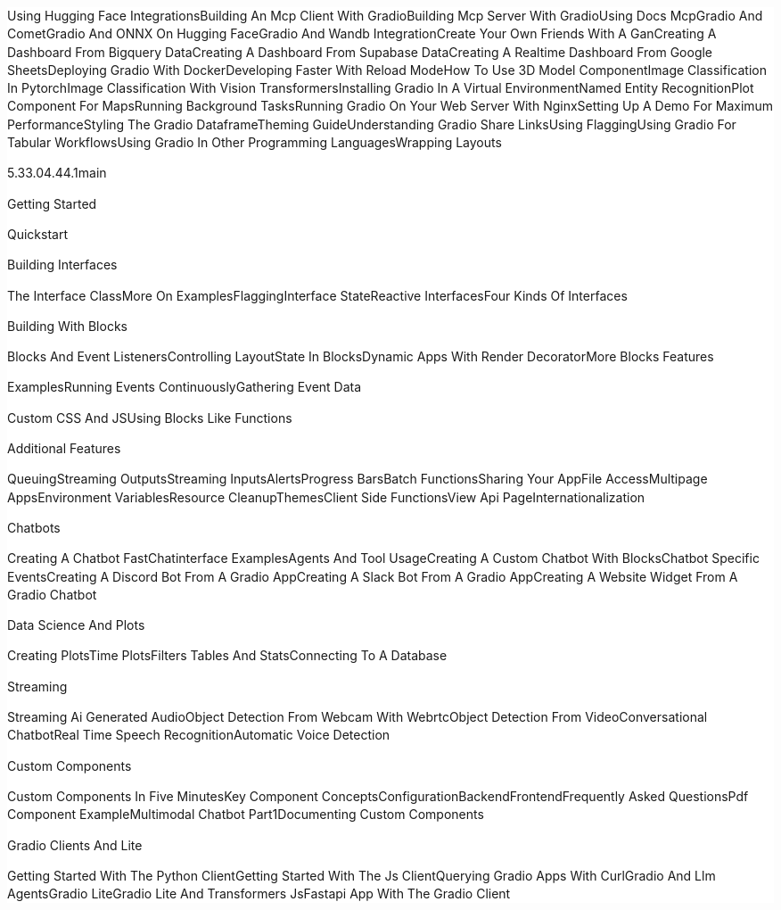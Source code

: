 Using Hugging Face IntegrationsBuilding An Mcp Client With GradioBuilding Mcp Server With GradioUsing Docs McpGradio And CometGradio And ONNX On Hugging FaceGradio And Wandb IntegrationCreate Your Own Friends With A GanCreating A Dashboard From Bigquery DataCreating A Dashboard From Supabase DataCreating A Realtime Dashboard From Google SheetsDeploying Gradio With DockerDeveloping Faster With Reload ModeHow To Use 3D Model ComponentImage Classification In PytorchImage Classification With Vision TransformersInstalling Gradio In A Virtual EnvironmentNamed Entity RecognitionPlot Component For MapsRunning Background TasksRunning Gradio On Your Web Server With NginxSetting Up A Demo For Maximum PerformanceStyling The Gradio DataframeTheming GuideUnderstanding Gradio Share LinksUsing FlaggingUsing Gradio For Tabular WorkflowsUsing Gradio In Other Programming LanguagesWrapping Layouts

5.33.04.44.1main

Getting Started

Quickstart

Building Interfaces

The Interface ClassMore On ExamplesFlaggingInterface StateReactive InterfacesFour Kinds Of Interfaces

Building With Blocks

Blocks And Event ListenersControlling LayoutState In BlocksDynamic Apps With Render DecoratorMore Blocks Features

ExamplesRunning Events ContinuouslyGathering Event Data

Custom CSS And JSUsing Blocks Like Functions

Additional Features

QueuingStreaming OutputsStreaming InputsAlertsProgress BarsBatch FunctionsSharing Your AppFile AccessMultipage AppsEnvironment VariablesResource CleanupThemesClient Side FunctionsView Api PageInternationalization

Chatbots

Creating A Chatbot FastChatinterface ExamplesAgents And Tool UsageCreating A Custom Chatbot With BlocksChatbot Specific EventsCreating A Discord Bot From A Gradio AppCreating A Slack Bot From A Gradio AppCreating A Website Widget From A Gradio Chatbot

Data Science And Plots

Creating PlotsTime PlotsFilters Tables And StatsConnecting To A Database

Streaming

Streaming Ai Generated AudioObject Detection From Webcam With WebrtcObject Detection From VideoConversational ChatbotReal Time Speech RecognitionAutomatic Voice Detection

Custom Components

Custom Components In Five MinutesKey Component ConceptsConfigurationBackendFrontendFrequently Asked QuestionsPdf Component ExampleMultimodal Chatbot Part1Documenting Custom Components

Gradio Clients And Lite

Getting Started With The Python ClientGetting Started With The Js ClientQuerying Gradio Apps With CurlGradio And Llm AgentsGradio LiteGradio Lite And Transformers JsFastapi App With The Gradio Client
